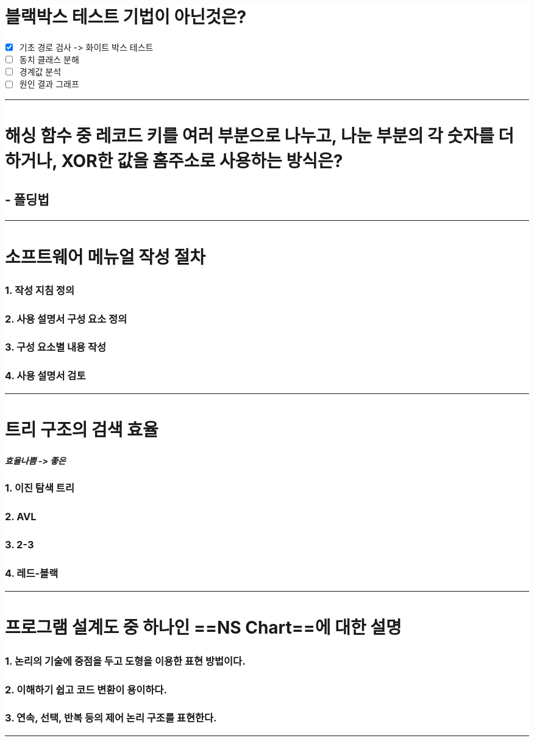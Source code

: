 
# 블랙박스 테스트 기법이 아닌것은?

- [x] 기초 경로 검사 -> 화이트 박스 테스트
- [ ] 동치 클래스 분해
- [ ] 경계값 분석
- [ ] 원인 결과 그래프

---

# 해싱 함수 중 레코드 키를 여러 부분으로 나누고, 나눈 부분의 각 숫자를 더하거나, XOR한 값을 홈주소로 사용하는 방식은?

## - 폴딩법

---

# 소프트웨어 메뉴얼 작성 절차
### 1. 작성 지침 정의
### 2. 사용 설명서 구성 요소 정의
### 3. 구성 요소별 내용 작성
### 4. 사용 설명서 검토

---

# 트리 구조의 검색 효율
##### 효율나쁨 -> 좋은
### 1. 이진 탐색 트리
### 2. AVL
### 3. 2-3
### 4. 레드-블랙

---

# 프로그램 설계도 중 하나인 ==NS Chart==에 대한 설명
### 1. 논리의 기술에 중점을 두고 도형을 이용한 표현 방법이다.
### 2. 이해하기 쉽고 코드 변환이 용이하다.
### 3. 연속, 선택, 반복 등의 제어 논리 구조를 표현한다.

---